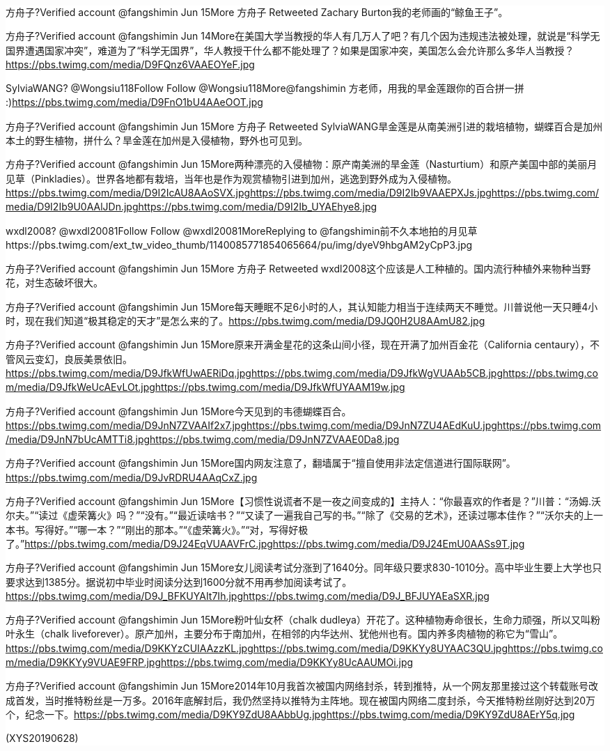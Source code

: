 方舟子?Verified account @fangshimin Jun 15More 方舟子 Retweeted Zachary Burton我的老师画的“鲸鱼王子”。

方舟子?Verified account @fangshimin Jun 14More在美国大学当教授的华人有几万人了吧？有几个因为违规违法被处理，就说是“科学无国界遭遇国家冲突”，难道为了“科学无国界”，华人教授干什么都不能处理了？如果是国家冲突，美国怎么会允许那么多华人当教授？https://pbs.twimg.com/media/D9FQnz6VAAEOYeF.jpg

SylviaWANG? @Wongsiu118Follow Follow @Wongsiu118More@fangshimin 方老师，用我的旱金莲跟你的百合拼一拼 :)https://pbs.twimg.com/media/D9FnO1bU4AAeOOT.jpg

方舟子?Verified account @fangshimin Jun 15More 方舟子 Retweeted SylviaWANG旱金莲是从南美洲引进的栽培植物，蝴蝶百合是加州本土的野生植物，拼什么？旱金莲在加州是入侵植物，野外也可见到。

方舟子?Verified account @fangshimin Jun 15More两种漂亮的入侵植物：原产南美洲的旱金莲（Nasturtium）和原产美国中部的美丽月见草（Pinkladies）。世界各地都有栽培，当年也是作为观赏植物引进到加州，逃逸到野外成为入侵植物。https://pbs.twimg.com/media/D9I2IcAU8AAoSVX.jpghttps://pbs.twimg.com/media/D9I2Ib9VAAEPXJs.jpghttps://pbs.twimg.com/media/D9I2Ib9U0AAlJDn.jpghttps://pbs.twimg.com/media/D9I2Ib_UYAEhye8.jpg

wxdl2008? @wxdl20081Follow Follow @wxdl20081MoreReplying to @fangshimin前不久本地拍的月见草https://pbs.twimg.com/ext_tw_video_thumb/1140085771854065664/pu/img/dyeV9hbgAM2yCpP3.jpg

方舟子?Verified account @fangshimin Jun 15More 方舟子 Retweeted wxdl2008这个应该是人工种植的。国内流行种植外来物种当野花，对生态破坏很大。

方舟子?Verified account @fangshimin Jun 15More每天睡眠不足6小时的人，其认知能力相当于连续两天不睡觉。川普说他一天只睡4小时，现在我们知道“极其稳定的天才”是怎么来的了。https://pbs.twimg.com/media/D9JQ0H2U8AAmU82.jpg

方舟子?Verified account @fangshimin Jun 15More原来开满金星花的这条山间小径，现在开满了加州百金花（California centaury），不管风云变幻，良辰美景依旧。https://pbs.twimg.com/media/D9JfkWfUwAERiDq.jpghttps://pbs.twimg.com/media/D9JfkWgVUAAb5CB.jpghttps://pbs.twimg.com/media/D9JfkWeUcAEvLOt.jpghttps://pbs.twimg.com/media/D9JfkWfUYAAM19w.jpg

方舟子?Verified account @fangshimin Jun 15More今天见到的韦德蝴蝶百合。https://pbs.twimg.com/media/D9JnN7ZVAAIf2x7.jpghttps://pbs.twimg.com/media/D9JnN7ZU4AEdKuU.jpghttps://pbs.twimg.com/media/D9JnN7bUcAMTTi8.jpghttps://pbs.twimg.com/media/D9JnN7ZVAAE0Da8.jpg

方舟子?Verified account @fangshimin Jun 15More国内网友注意了，翻墙属于“擅自使用非法定信道进行国际联网”。https://pbs.twimg.com/media/D9JvRDRU4AAqCxZ.jpg

方舟子?Verified account @fangshimin Jun 15More【习惯性说谎者不是一夜之间变成的】主持人：“你最喜欢的作者是？”川普：“汤姆.沃尔夫。”“读过《虚荣篝火》吗？”“没有。”“最近读啥书？”“又读了一遍我自己写的书。”“除了《交易的艺术》，还读过哪本佳作？”“沃尔夫的上一本书。写得好。”“哪一本？”“刚出的那本。”“《虚荣篝火》。”“对，写得好极了。”https://pbs.twimg.com/media/D9J24EqVUAAVFrC.jpghttps://pbs.twimg.com/media/D9J24EmU0AASs9T.jpg

方舟子?Verified account @fangshimin Jun 15More女儿阅读考试分涨到了1640分。同年级只要求830-1010分。高中毕业生要上大学也只要求达到1385分。据说初中毕业时阅读分达到1600分就不用再参加阅读考试了。https://pbs.twimg.com/media/D9J_BFKUYAIt7Ih.jpghttps://pbs.twimg.com/media/D9J_BFJUYAEaSXR.jpg

方舟子?Verified account @fangshimin Jun 15More粉叶仙女杯（chalk dudleya）开花了。这种植物寿命很长，生命力顽强，所以又叫粉叶永生（chalk liveforever）。原产加州，主要分布于南加州，在相邻的内华达州、犹他州也有。国内养多肉植物的称它为“雪山”。https://pbs.twimg.com/media/D9KKYzCUIAAzzKL.jpghttps://pbs.twimg.com/media/D9KKYy8UYAAC3QU.jpghttps://pbs.twimg.com/media/D9KKYy9VUAE9FRP.jpghttps://pbs.twimg.com/media/D9KKYy8UcAAUMOi.jpg

方舟子?Verified account @fangshimin Jun 15More2014年10月我首次被国内网络封杀，转到推特，从一个网友那里接过这个转载账号改成首发，当时推特粉丝是一万多。2016年底解封后，我仍然坚持以推特为主阵地。现在被国内网络二度封杀，今天推特粉丝刚好达到20万个，纪念一下。https://pbs.twimg.com/media/D9KY9ZdU8AAbbUg.jpghttps://pbs.twimg.com/media/D9KY9ZdU8AErY5q.jpg

(XYS20190628)

